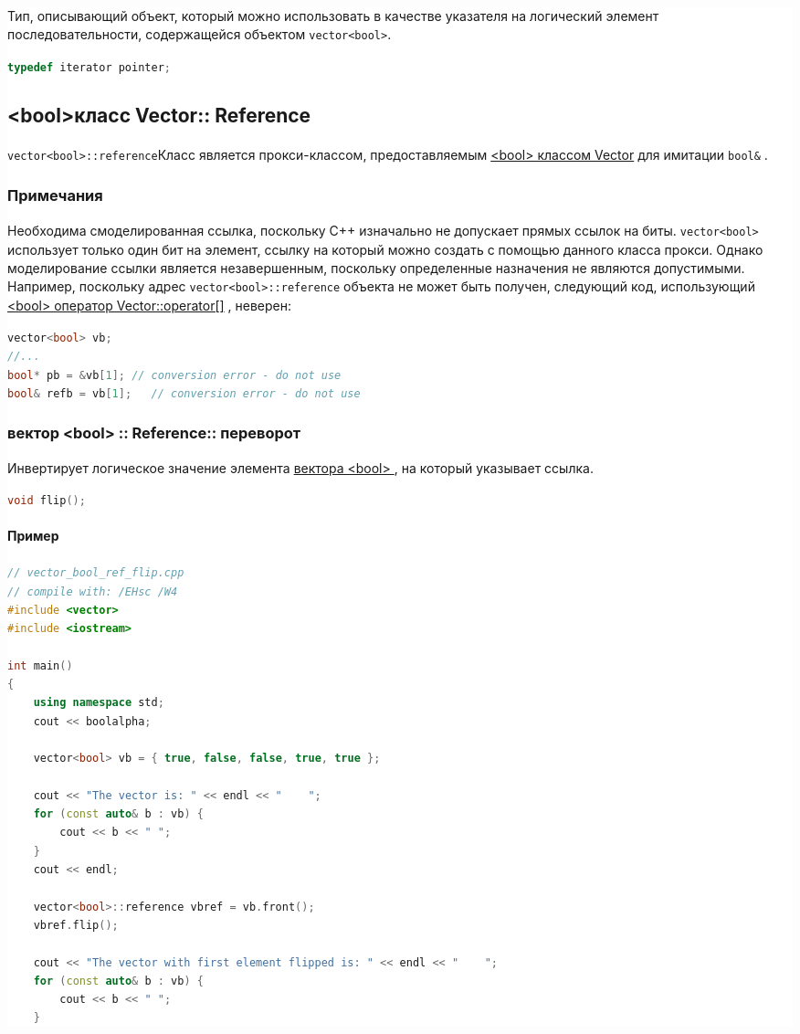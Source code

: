 Тип, описывающий объект, который можно использовать в качестве указателя на логический элемент последовательности, содержащейся объектом `vector<bool>`.

```cpp
typedef iterator pointer;
```

## <a name="vectorboolreference-class"></a><a name="reference_class"></a>\<bool>класс Vector:: Reference

`vector<bool>::reference`Класс является прокси-классом, предоставляемым [ \<bool> классом Vector](../standard-library/vector-bool-class.md) для имитации `bool&` .

### <a name="remarks"></a>Примечания

Необходима смоделированная ссылка, поскольку C++ изначально не допускает прямых ссылок на биты. `vector<bool>` использует только один бит на элемент, ссылку на который можно создать с помощью данного класса прокси. Однако моделирование ссылки является незавершенным, поскольку определенные назначения не являются допустимыми. Например, поскольку адрес `vector<bool>::reference` объекта не может быть получен, следующий код, использующий [ \<bool> оператор Vector::operator&#91;&#93;](#op_at) , неверен:

```cpp
vector<bool> vb;
//...
bool* pb = &vb[1]; // conversion error - do not use
bool& refb = vb[1];   // conversion error - do not use
```

### <a name="vectorboolreferenceflip"></a><a name="reference_flip"></a> вектор \<bool> :: Reference:: переворот

Инвертирует логическое значение элемента [вектора \<bool> ](../standard-library/vector-bool-class.md) , на который указывает ссылка.

```cpp
void flip();
```

#### <a name="example"></a>Пример

```cpp
// vector_bool_ref_flip.cpp
// compile with: /EHsc /W4
#include <vector>
#include <iostream>

int main()
{
    using namespace std;
    cout << boolalpha;

    vector<bool> vb = { true, false, false, true, true };

    cout << "The vector is: " << endl << "    ";
    for (const auto& b : vb) {
        cout << b << " ";
    }
    cout << endl;

    vector<bool>::reference vbref = vb.front();
    vbref.flip();

    cout << "The vector with first element flipped is: " << endl << "    ";
    for (const auto& b : vb) {
        cout << b << " ";
    }
```